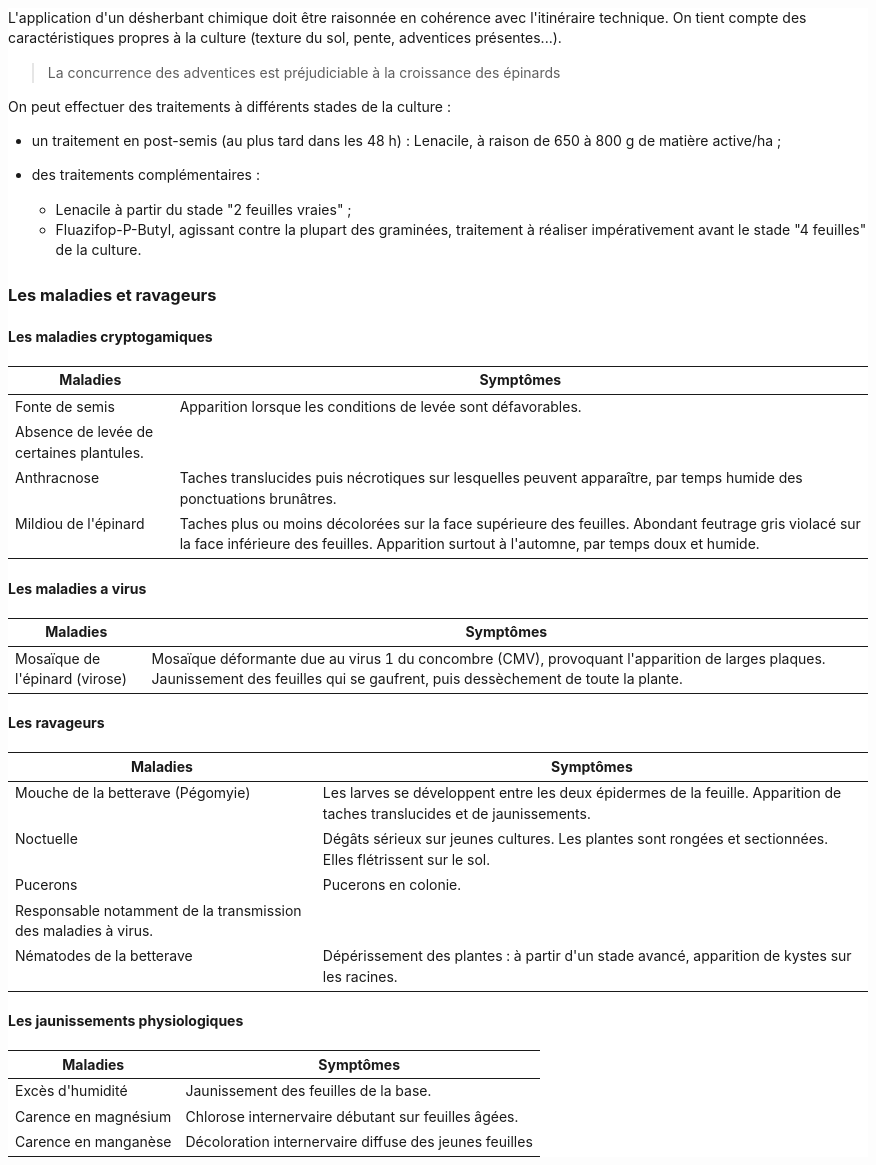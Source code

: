 L'application d'un désherbant chimique doit être raisonnée en cohérence avec l'itinéraire technique. On tient compte des caractéristiques propres à la culture (texture du sol, pente, adventices présentes...).

> La concurrence des adventices est préjudiciable à la croissance des épinards

On peut effectuer des traitements à différents stades de la culture :
- un traitement en post-semis (au plus tard dans les 48 h) : Lenacile, à raison de 650 à 800 g de matière active/ha ;

- des traitements complémentaires :
	- Lenacile à partir du stade "2 feuilles vraies" ;
	- Fluazifop-P-Butyl, agissant contre la plupart des graminées, traitement à réaliser impérativement avant le stade "4 feuilles" de la culture.

### Les maladies et ravageurs
#### Les maladies cryptogamiques
|Maladies|Symptômes|
|-|-|
|Fonte de semis|Apparition lorsque les conditions de levée sont défavorables.
Absence de levée de certaines plantules.|
|Anthracnose|Taches translucides puis nécrotiques sur lesquelles peuvent apparaître, par temps humide des ponctuations brunâtres.|
|Mildiou de l'épinard|Taches plus ou moins décolorées sur la face supérieure des feuilles. Abondant feutrage gris violacé sur la face inférieure des feuilles. Apparition surtout à l'automne, par temps doux et humide. |


#### Les maladies a virus
|Maladies|Symptômes|
|-|-|
|Mosaïque de l'épinard (virose) |Mosaïque déformante due au virus 1 du concombre (CMV), provoquant l'apparition de larges plaques. Jaunissement des feuilles qui se gaufrent, puis dessèchement de toute la plante. |

#### Les ravageurs
|Maladies|Symptômes|
|-|-|
|Mouche de la betterave (Pégomyie) |Les larves se développent entre les deux épidermes de la feuille. Apparition de taches translucides et de jaunissements.|
|Noctuelle|Dégâts sérieux sur jeunes cultures. Les plantes sont rongées et sectionnées. Elles flétrissent sur le sol.|
|Pucerons|Pucerons en colonie.
Responsable notamment de la transmission des maladies à virus. |
|Nématodes de la betterave|Dépérissement des plantes : à partir d'un stade avancé, apparition de kystes sur les racines. |

#### Les jaunissements physiologiques
|Maladies|Symptômes|
|-|-|
|Excès d'humidité |Jaunissement des feuilles de la base.|
|Carence en magnésium|Chlorose internervaire débutant sur feuilles âgées. |
|Carence en manganèse|Décoloration internervaire diffuse des jeunes feuilles|
